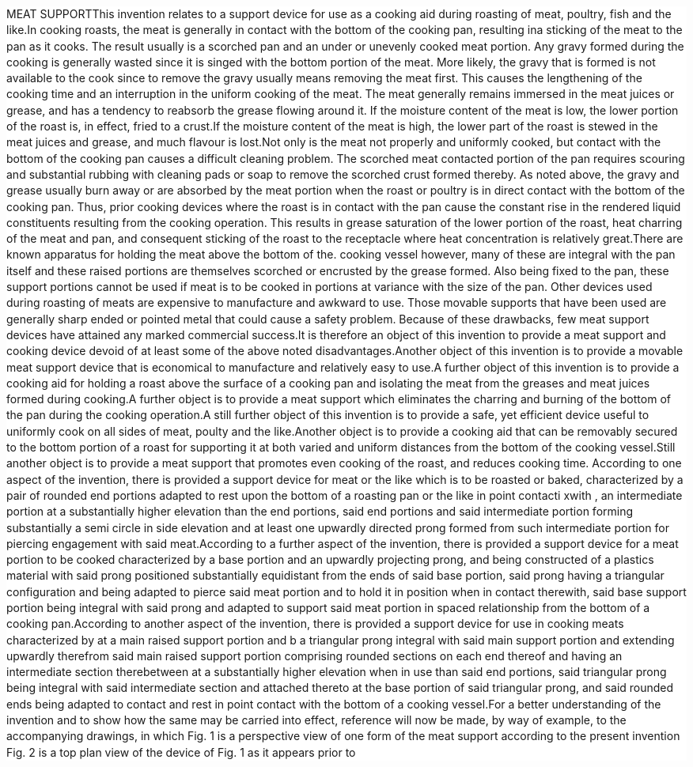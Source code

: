 MEAT SUPPORTThis invention relates to a support device for use as a cooking aid during roasting of meat, poultry, fish and the like.In cooking roasts, the meat is generally in contact with the bottom of the cooking pan, resulting ina sticking of the meat to the pan as it cooks. The result usually is a scorched pan and an under or unevenly cooked meat portion. Any gravy formed during the cooking is generally wasted since it is singed with the bottom portion of the meat. More likely, the gravy that is formed is not available to the cook since to remove the gravy usually means removing the meat first. This causes the lengthening of the cooking time and an interruption in the uniform cooking of the meat. The meat generally remains immersed in the meat juices or grease, and has a tendency to reabsorb the grease flowing around it. If the moisture content of the meat is low, the lower portion of the roast is, in effect, fried to a crust.If the moisture content of the meat is high, the lower part of the roast is stewed in the meat juices and grease, and much flavour is lost.Not only is the meat not properly and uniformly cooked, but contact with the bottom of the cooking pan causes a difficult cleaning problem. The scorched meat contacted portion of the pan requires scouring and substantial rubbing with cleaning pads or soap to remove the scorched crust formed thereby. As noted above, the gravy and grease usually burn away or are absorbed by the meat portion when the roast or poultry is in direct contact with the bottom of the cooking pan. Thus, prior cooking devices where the roast is in contact with the pan cause the constant rise in the rendered liquid constituents resulting from the cooking operation. This results in grease saturation of the lower portion of the roast, heat charring of the meat and pan, and consequent sticking of the roast to the receptacle where heat concentration is relatively great.There are known apparatus for holding the meat above the bottom of the. cooking vessel however, many of these are integral with the pan itself and these raised portions are themselves scorched or encrusted by the grease formed. Also being fixed to the pan, these support portions cannot be used if meat is to be cooked in portions at variance with the size of the pan. Other devices used during roasting of meats are expensive to manufacture and awkward to use. Those movable supports that have been used are generally sharp ended or pointed metal that could cause a safety problem. Because of these drawbacks, few meat support devices have attained any marked commercial success.It is therefore an object of this invention to provide a meat support and cooking device devoid of at least some of the above noted disadvantages.Another object of this invention is to provide a movable meat support device that is economical to manufacture and relatively easy to use.A further object of this invention is to provide a cooking aid for holding a roast above the surface of a cooking pan and isolating the meat from the greases and meat juices formed during cooking.A further object is to provide a meat support which eliminates the charring and burning of the bottom of the pan during the cooking operation.A still further object of this invention is to provide a safe, yet efficient device useful to uniformly cook on all sides of meat, poulty and the like.Another object is to provide a cooking aid that can be removably secured to the bottom portion of a roast for supporting it at both varied and uniform distances from the bottom of the cooking vessel.Still another object is to provide a meat support that promotes even cooking of the roast, and reduces cooking time. According to one aspect of the invention, there is provided a support device for meat or the like which is to be roasted or baked, characterized by a pair of rounded end portions adapted to rest upon the bottom of a roasting pan or the like in point contacti xwith , an intermediate portion at a substantially higher elevation than the end portions, said end portions and said intermediate portion forming substantially a semi circle in side elevation and at least one upwardly directed prong formed from such intermediate portion for piercing engagement with said meat.According to a further aspect of the invention, there is provided a support device for a meat portion to be cooked characterized by a base portion and an upwardly projecting prong, and being constructed of a plastics material with said prong positioned substantially equidistant from the ends of said base portion, said prong having a triangular configuration and being adapted to pierce said meat portion and to hold it in position when in contact therewith, said base support portion being integral with said prong and adapted to support said meat portion in spaced relationship from the bottom of a cooking pan.According to another aspect of the invention, there is provided a support device for use in cooking meats characterized by at a main raised support portion and b a triangular prong integral with said main support portion and extending upwardly therefrom said main raised support portion comprising rounded sections on each end thereof and having an intermediate section therebetween at a substantially higher elevation when in use than said end portions, said triangular prong being integral with said intermediate section and attached thereto at the base portion of said triangular prong, and said rounded ends being adapted to contact and rest in point contact with the bottom of a cooking vessel.For a better understanding of the invention and to show how the same may be carried into effect, reference will now be made, by way of example, to the accompanying drawings, in which Fig. 1 is a perspective view of one form of the meat support according to the present invention Fig. 2 is a top plan view of the device of Fig. 1 as it appears prior to